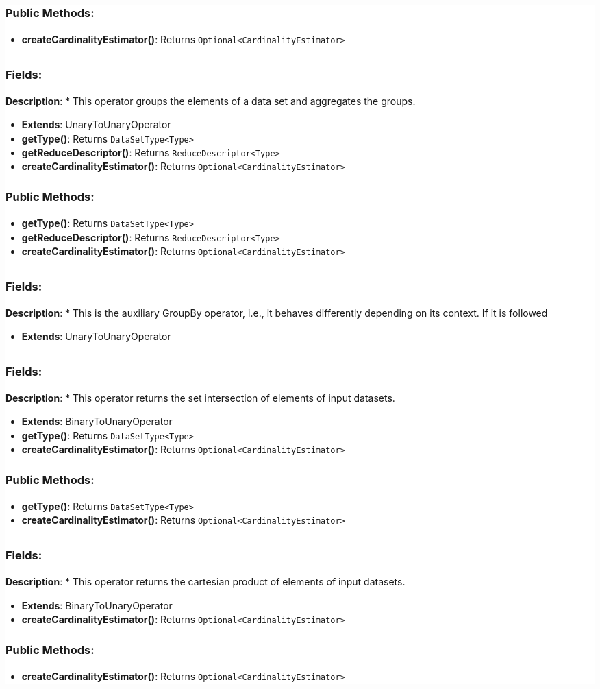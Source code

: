 ### Public Methods:

- **createCardinalityEstimator()**: Returns `Optional<CardinalityEstimator>`

## 

### Fields:

**Description**: * This operator groups the elements of a data set and aggregates the groups.
- **Extends**: UnaryToUnaryOperator
- **getType()**: Returns `DataSetType<Type>`
- **getReduceDescriptor()**: Returns `ReduceDescriptor<Type>`
- **createCardinalityEstimator()**: Returns `Optional<CardinalityEstimator>`

### Public Methods:

- **getType()**: Returns `DataSetType<Type>`
- **getReduceDescriptor()**: Returns `ReduceDescriptor<Type>`
- **createCardinalityEstimator()**: Returns `Optional<CardinalityEstimator>`

## 

### Fields:

**Description**: * This is the auxiliary GroupBy operator, i.e., it behaves differently depending on its context. If it is followed
- **Extends**: UnaryToUnaryOperator

## 

### Fields:

**Description**: * This operator returns the set intersection of elements of input datasets.
- **Extends**: BinaryToUnaryOperator
- **getType()**: Returns `DataSetType<Type>`
- **createCardinalityEstimator()**: Returns `Optional<CardinalityEstimator>`

### Public Methods:

- **getType()**: Returns `DataSetType<Type>`
- **createCardinalityEstimator()**: Returns `Optional<CardinalityEstimator>`

## 

### Fields:

**Description**: * This operator returns the cartesian product of elements of input datasets.
- **Extends**: BinaryToUnaryOperator
- **createCardinalityEstimator()**: Returns `Optional<CardinalityEstimator>`

### Public Methods:

- **createCardinalityEstimator()**: Returns `Optional<CardinalityEstimator>`
